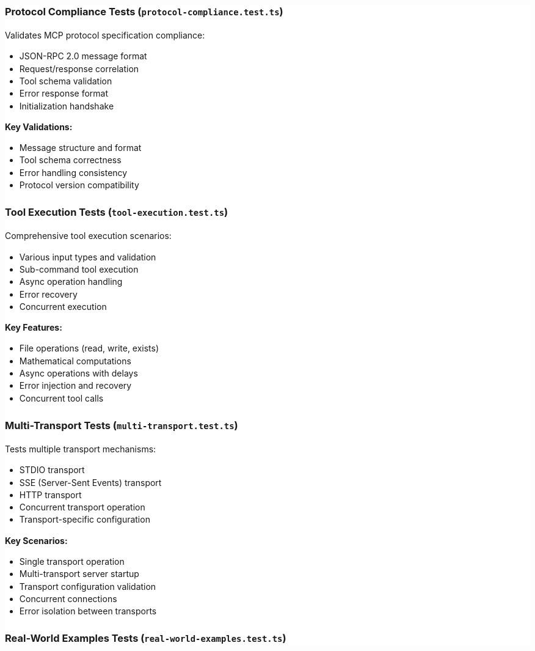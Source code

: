 ### Protocol Compliance Tests (`protocol-compliance.test.ts`)

Validates MCP protocol specification compliance:

- JSON-RPC 2.0 message format
- Request/response correlation
- Tool schema validation
- Error response format
- Initialization handshake

**Key Validations:**

- Message structure and format
- Tool schema correctness
- Error handling consistency
- Protocol version compatibility

### Tool Execution Tests (`tool-execution.test.ts`)

Comprehensive tool execution scenarios:

- Various input types and validation
- Sub-command tool execution
- Async operation handling
- Error recovery
- Concurrent execution

**Key Features:**

- File operations (read, write, exists)
- Mathematical computations
- Async operations with delays
- Error injection and recovery
- Concurrent tool calls

### Multi-Transport Tests (`multi-transport.test.ts`)

Tests multiple transport mechanisms:

- STDIO transport
- SSE (Server-Sent Events) transport
- HTTP transport
- Concurrent transport operation
- Transport-specific configuration

**Key Scenarios:**

- Single transport operation
- Multi-transport server startup
- Transport configuration validation
- Concurrent connections
- Error isolation between transports

### Real-World Examples Tests (`real-world-examples.test.ts`)
